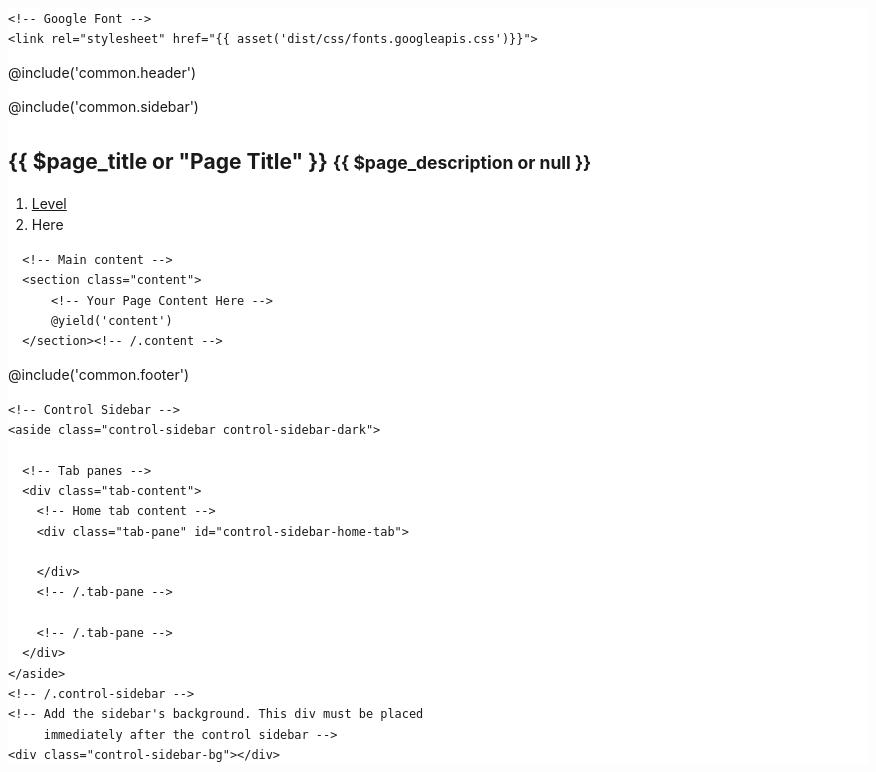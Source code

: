     <!-- Google Font -->
    <link rel="stylesheet" href="{{ asset('dist/css/fonts.googleapis.css')}}">
  </head>
  <body class="hold-transition skin-blue sidebar-mini">
  <div class="wrapper">

  
  @include('common.header')

  
  @include('common.sidebar')


  
  <div class="content-wrapper">
      <!-- Content Header (Page header) -->
      <section class="content-header">
          <h1>
              {{ $page_title or "Page Title" }}
              <small>{{ $page_description or null }}</small>
          </h1>
          <!-- You can dynamically generate breadcrumbs here -->
          <ol class="breadcrumb">
              <li><a href="#"><i class="fa fa-dashboard"></i> Level</a></li>
              <li class="active">Here</li>
          </ol>
      </section>

      <!-- Main content -->
      <section class="content">
          <!-- Your Page Content Here -->
          @yield('content')
      </section><!-- /.content -->
  </div>

  
  @include('common.footer')

    <!-- Control Sidebar -->
    <aside class="control-sidebar control-sidebar-dark">

      <!-- Tab panes -->
      <div class="tab-content">
        <!-- Home tab content -->
        <div class="tab-pane" id="control-sidebar-home-tab">

        </div>
        <!-- /.tab-pane -->

        <!-- /.tab-pane -->
      </div>
    </aside>
    <!-- /.control-sidebar -->
    <!-- Add the sidebar's background. This div must be placed
         immediately after the control sidebar -->
    <div class="control-sidebar-bg"></div>
  </div>
  